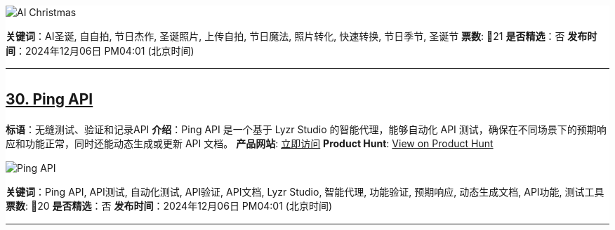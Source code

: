 ![AI Christmas](https://ph-files.imgix.net/550fbd0b-bab9-4b6e-bf51-7dd4ff95b985.png?auto=format&fit=crop&frame=1&h=512&w=1024)

**关键词**：AI圣诞, 自自拍, 节日杰作, 圣诞照片, 上传自拍, 节日魔法, 照片转化, 快速转换, 节日季节, 圣诞节
**票数**: 🔺21
**是否精选**：否
**发布时间**：2024年12月06日 PM04:01 (北京时间)

---

## [30. Ping API](https://www.producthunt.com/posts/ping-api-2?utm_campaign=producthunt-api&utm_medium=api-v2&utm_source=Application%3A+My_PH_APP+%28ID%3A+138680%29)
**标语**：无缝测试、验证和记录API
**介绍**：Ping API 是一个基于 Lyzr Studio 的智能代理，能够自动化 API 测试，确保在不同场景下的预期响应和功能正常，同时还能动态生成或更新 API 文档。
**产品网站**: [立即访问](https://www.producthunt.com/r/A2PP5YZKJGM4AY?utm_campaign=producthunt-api&utm_medium=api-v2&utm_source=Application%3A+My_PH_APP+%28ID%3A+138680%29)
**Product Hunt**: [View on Product Hunt](https://www.producthunt.com/posts/ping-api-2?utm_campaign=producthunt-api&utm_medium=api-v2&utm_source=Application%3A+My_PH_APP+%28ID%3A+138680%29)

![Ping API](https://ph-files.imgix.net/575f10aa-285a-45d5-a83a-f531c80799a5.png?auto=format&fit=crop&frame=1&h=512&w=1024)

**关键词**：Ping API, API测试, 自动化测试, API验证, API文档, Lyzr Studio, 智能代理, 功能验证, 预期响应, 动态生成文档, API功能, 测试工具
**票数**: 🔺20
**是否精选**：否
**发布时间**：2024年12月06日 PM04:01 (北京时间)

---


